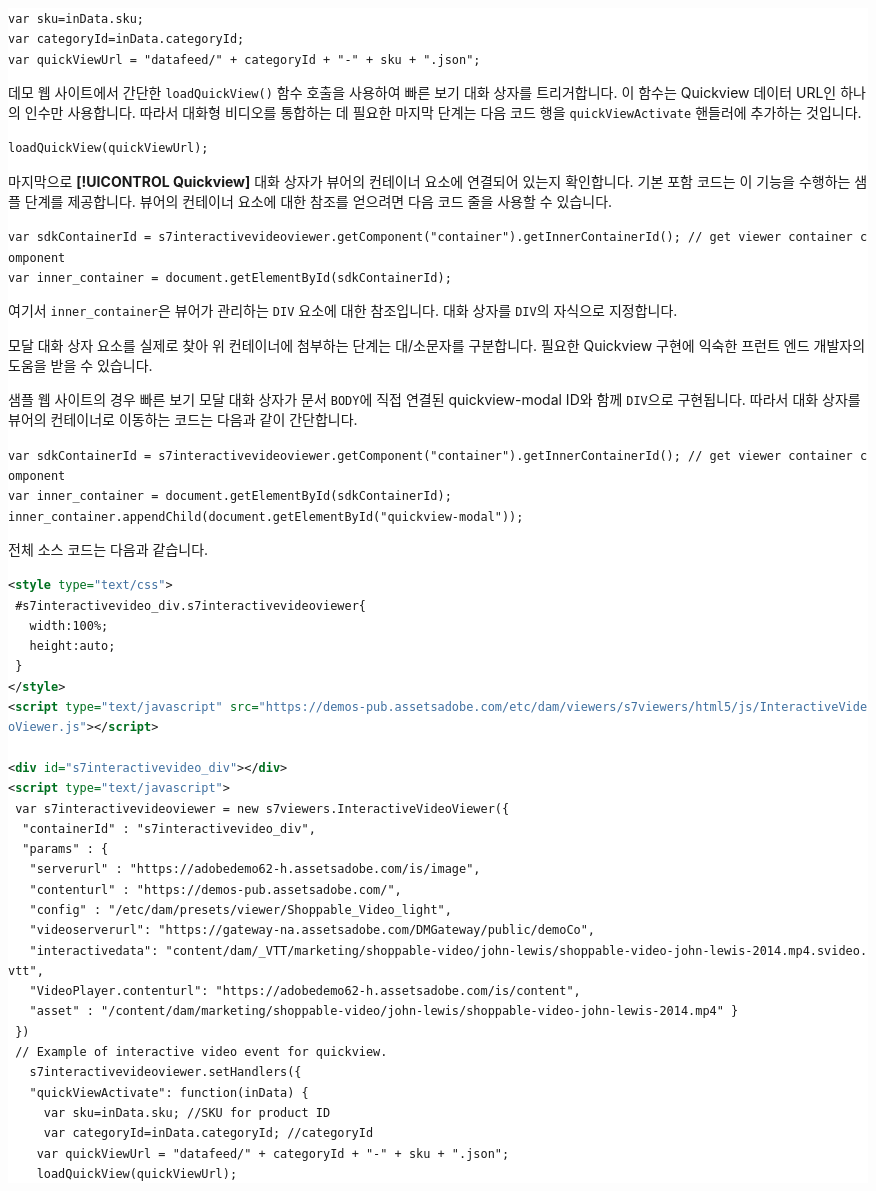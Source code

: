 ```xml
var sku=inData.sku;
var categoryId=inData.categoryId;
var quickViewUrl = "datafeed/" + categoryId + "-" + sku + ".json";
```

데모 웹 사이트에서 간단한 `loadQuickView()` 함수 호출을 사용하여 빠른 보기 대화 상자를 트리거합니다. 이 함수는 Quickview 데이터 URL인 하나의 인수만 사용합니다. 따라서 대화형 비디오를 통합하는 데 필요한 마지막 단계는 다음 코드 행을 `quickViewActivate` 핸들러에 추가하는 것입니다.

```xml
loadQuickView(quickViewUrl);
```

마지막으로 **[!UICONTROL Quickview]** 대화 상자가 뷰어의 컨테이너 요소에 연결되어 있는지 확인합니다. 기본 포함 코드는 이 기능을 수행하는 샘플 단계를 제공합니다. 뷰어의 컨테이너 요소에 대한 참조를 얻으려면 다음 코드 줄을 사용할 수 있습니다.

```xml
var sdkContainerId = s7interactivevideoviewer.getComponent("container").getInnerContainerId(); // get viewer container component
var inner_container = document.getElementById(sdkContainerId);
```

여기서 `inner_container`은 뷰어가 관리하는 `DIV` 요소에 대한 참조입니다. 대화 상자를 `DIV`의 자식으로 지정합니다.

모달 대화 상자 요소를 실제로 찾아 위 컨테이너에 첨부하는 단계는 대/소문자를 구분합니다. 필요한 Quickview 구현에 익숙한 프런트 엔드 개발자의 도움을 받을 수 있습니다.

샘플 웹 사이트의 경우 빠른 보기 모달 대화 상자가 문서 `BODY`에 직접 연결된 quickview-modal ID와 함께 `DIV`으로 구현됩니다. 따라서 대화 상자를 뷰어의 컨테이너로 이동하는 코드는 다음과 같이 간단합니다.

```xml
var sdkContainerId = s7interactivevideoviewer.getComponent("container").getInnerContainerId(); // get viewer container component
var inner_container = document.getElementById(sdkContainerId);
inner_container.appendChild(document.getElementById("quickview-modal"));
```

전체 소스 코드는 다음과 같습니다.

```xml
<style type="text/css">
 #s7interactivevideo_div.s7interactivevideoviewer{
   width:100%; 
   height:auto;
 }
</style>
<script type="text/javascript" src="https://demos-pub.assetsadobe.com/etc/dam/viewers/s7viewers/html5/js/InteractiveVideoViewer.js"></script>

<div id="s7interactivevideo_div"></div>
<script type="text/javascript">
 var s7interactivevideoviewer = new s7viewers.InteractiveVideoViewer({
  "containerId" : "s7interactivevideo_div",
  "params" : { 
   "serverurl" : "https://adobedemo62-h.assetsadobe.com/is/image",
   "contenturl" : "https://demos-pub.assetsadobe.com/", 
   "config" : "/etc/dam/presets/viewer/Shoppable_Video_light",
   "videoserverurl": "https://gateway-na.assetsadobe.com/DMGateway/public/demoCo",
   "interactivedata": "content/dam/_VTT/marketing/shoppable-video/john-lewis/shoppable-video-john-lewis-2014.mp4.svideo.vtt",
   "VideoPlayer.contenturl": "https://adobedemo62-h.assetsadobe.com/is/content",
   "asset" : "/content/dam/marketing/shoppable-video/john-lewis/shoppable-video-john-lewis-2014.mp4" }
 })
 // Example of interactive video event for quickview.
   s7interactivevideoviewer.setHandlers({ 
   "quickViewActivate": function(inData) {
     var sku=inData.sku; //SKU for product ID
     var categoryId=inData.categoryId; //categoryId
    var quickViewUrl = "datafeed/" + categoryId + "-" + sku + ".json";
    loadQuickView(quickViewUrl);
```